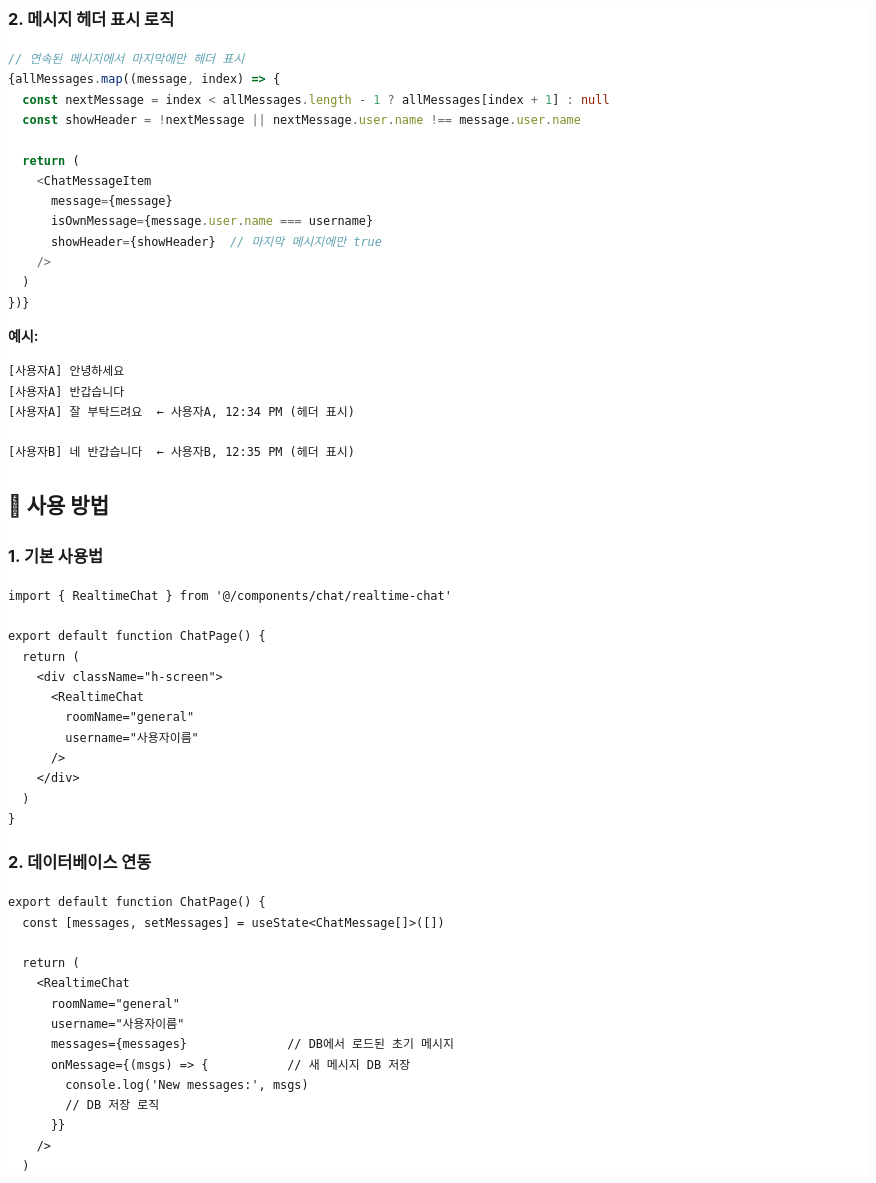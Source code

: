```mermaid
```

### 2. 메시지 헤더 표시 로직

```typescript
// 연속된 메시지에서 마지막에만 헤더 표시
{allMessages.map((message, index) => {
  const nextMessage = index < allMessages.length - 1 ? allMessages[index + 1] : null
  const showHeader = !nextMessage || nextMessage.user.name !== message.user.name
  
  return (
    <ChatMessageItem
      message={message}
      isOwnMessage={message.user.name === username}
      showHeader={showHeader}  // 마지막 메시지에만 true
    />
  )
})}
```

**예시:**
```
[사용자A] 안녕하세요
[사용자A] 반갑습니다
[사용자A] 잘 부탁드려요  ← 사용자A, 12:34 PM (헤더 표시)

[사용자B] 네 반갑습니다  ← 사용자B, 12:35 PM (헤더 표시)
```

## 🚀 사용 방법

### 1. 기본 사용법

```tsx
import { RealtimeChat } from '@/components/chat/realtime-chat'

export default function ChatPage() {
  return (
    <div className="h-screen">
      <RealtimeChat
        roomName="general"
        username="사용자이름"
      />
    </div>
  )
}
```

### 2. 데이터베이스 연동

```tsx
export default function ChatPage() {
  const [messages, setMessages] = useState<ChatMessage[]>([])

  return (
    <RealtimeChat
      roomName="general"
      username="사용자이름"
      messages={messages}              // DB에서 로드된 초기 메시지
      onMessage={(msgs) => {           // 새 메시지 DB 저장
        console.log('New messages:', msgs)
        // DB 저장 로직
      }}
    />
  )
```